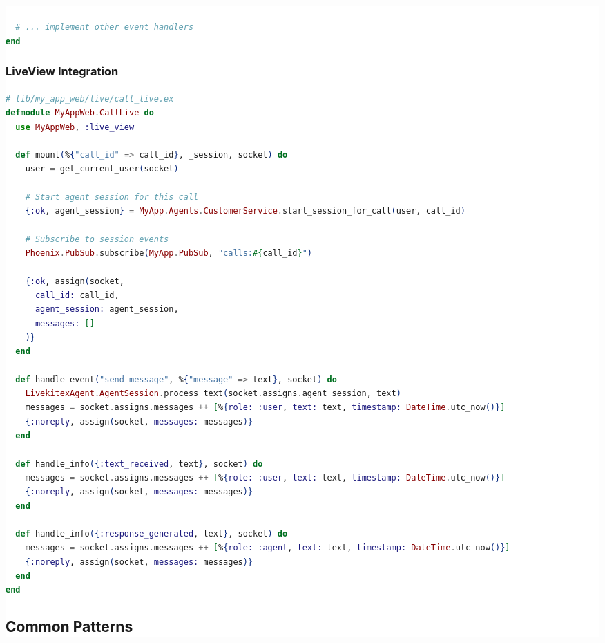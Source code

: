 ```elixir

  # ... implement other event handlers
end
```

### LiveView Integration

```elixir
# lib/my_app_web/live/call_live.ex
defmodule MyAppWeb.CallLive do
  use MyAppWeb, :live_view

  def mount(%{"call_id" => call_id}, _session, socket) do
    user = get_current_user(socket)

    # Start agent session for this call
    {:ok, agent_session} = MyApp.Agents.CustomerService.start_session_for_call(user, call_id)

    # Subscribe to session events
    Phoenix.PubSub.subscribe(MyApp.PubSub, "calls:#{call_id}")

    {:ok, assign(socket,
      call_id: call_id,
      agent_session: agent_session,
      messages: []
    )}
  end

  def handle_event("send_message", %{"message" => text}, socket) do
    LivekitexAgent.AgentSession.process_text(socket.assigns.agent_session, text)
    messages = socket.assigns.messages ++ [%{role: :user, text: text, timestamp: DateTime.utc_now()}]
    {:noreply, assign(socket, messages: messages)}
  end

  def handle_info({:text_received, text}, socket) do
    messages = socket.assigns.messages ++ [%{role: :user, text: text, timestamp: DateTime.utc_now()}]
    {:noreply, assign(socket, messages: messages)}
  end

  def handle_info({:response_generated, text}, socket) do
    messages = socket.assigns.messages ++ [%{role: :agent, text: text, timestamp: DateTime.utc_now()}]
    {:noreply, assign(socket, messages: messages)}
  end
end
```

## Common Patterns
